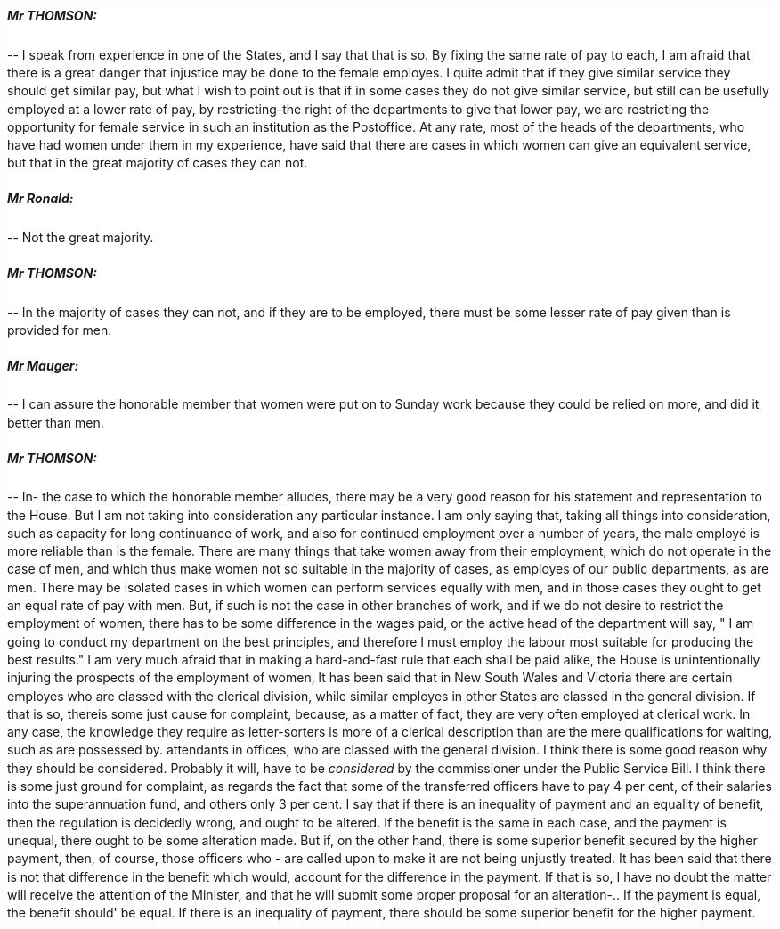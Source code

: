 ##### Mr THOMSON:

-- I speak from experience in one of the States, and I say that that is so. By fixing the same rate of pay to each, I am afraid that there is a  great danger that injustice may be done to the female employes. I quite admit that if they give similar service they should get similar pay, but what I wish to point out is that if in some cases they do not give similar service, but still can be usefully employed at a lower rate of pay, by restricting-the right of the departments to give that lower pay, we are restricting the opportunity for female service in such an institution as the Postoffice. At any rate, most of the heads of the departments, who have had women under  them  in my experience, have said that there are cases in which women can give an equivalent service, but that in the great majority of cases they can not. 

##### Mr Ronald:

-- Not the great majority. 

##### Mr THOMSON:

-- In the majority of cases they can not, and if they are to be employed, there must be some lesser rate of pay given than is provided for men. 

##### Mr Mauger:

-- I can assure the honorable member that women were put on to Sunday work because they could be relied on more, and did it better than men. 

##### Mr THOMSON:

-- In- the case to which the honorable member alludes, there may be a very good reason for his statement and representation to the House. But I am not taking into consideration any particular instance. I am only saying that, taking all things into consideration, such as capacity for long continuance of work, and also for continued employment over a number of years, the male employé is more reliable than is the female. There are many things that take women away from their employment, which do not operate in the case of men, and which thus make women not so suitable in the majority of cases, as employes of our public departments, as are men. There may be isolated cases in which women can perform services equally with men, and in those cases they ought to get an equal rate of pay with men. But, if such is not the case in other branches of work, and if we do not desire to restrict the employment of women, there has to be some difference in the wages paid, or the active head of the department will say, " I am going to conduct my department on the best principles, and therefore I must employ the labour most suitable for producing the best results." I am very much afraid that in making a hard-and-fast rule that each shall be paid alike, the House is unintentionally injuring the prospects of the employment of women, lt has been said that in New South Wales and Victoria there are certain employes who are classed with the clerical division, while similar employes in other States are classed in the general division. If that is so, thereis some just cause for complaint, because, as a matter of fact, they are very often employed at clerical work. In any case, the knowledge they require as letter-sorters is more of a clerical description than are the mere qualifications  for waiting,  such as are possessed by. attendants in offices, who are classed with the general division. I think there is some good reason why they should be considered. Probably it will, have to be  *considered*  by the commissioner under the Public Service Bill. I think there is some just ground for complaint, as regards the fact that some of the transferred officers have to pay 4 per cent, of their salaries into the superannuation fund, and others only 3 per cent. I say that if there is an inequality of payment and an equality of benefit, then the regulation is decidedly wrong, and ought to be altered. If the benefit is the same in each case, and the payment is unequal, there ought to be some alteration made. But if, on the other hand, there is some  superior  benefit secured by the higher  payment, then, of course, those officers who - are called upon to make it are not being unjustly treated. It has been said that there is not that difference in the benefit which would, account for the difference in the payment. If that is so, I have no doubt the matter will receive the attention of the Minister, and that he will submit some proper proposal for an alteration-.. If the payment is equal, the benefit should' be equal. If there is an inequality of payment, there should be some superior benefit for the higher payment. 

